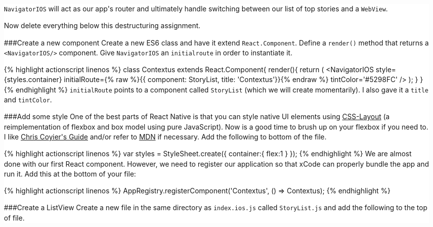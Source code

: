 `NavigatorIOS` will act as our app's router and ultimately handle switching between our list of top stories and a `WebView`.

Now delete everything below this destructuring assignment.

###Create a new component
Create a new ES6 class and have it extend `React.Component`. Define a `render()` method that returns a `<NavigatorIOS/>` component.  Give `NavigatorIOS` an `initialroute` in order to instantiate it.

{% highlight actionscript linenos %}
class Contextus extends React.Component{
  render(){
    return (
      <NavigatorIOS
        style={styles.container}
        initialRoute={% raw  %}{{
          component: StoryList,
          title: 'Contextus'}}{% endraw %}
        tintColor='#5298FC'
      />
    );
  }
}
{% endhighlight %}
`initialRoute` points to a component called `StoryList` (which we will create momentarily). I also gave it a `title` and `tintColor`.


###Add some style
One of the best parts of React Native is that you can style native UI elements using [CSS-Layout](https://speakerdeck.com/vjeux/react-css-in-js) (a reimplementation of flexbox and box model using pure JavaScript). Now is a good time to brush up on your flexbox if you need to. I like [Chris Coyier's Guide](https://css-tricks.com/snippets/css/a-guide-to-flexbox/) and/or refer to [MDN](https://developer.mozilla.org/en-US/docs/Web/Guide/CSS/Using_flexbox_to_lay_out_web_applications) if necessary. Add the following to bottom of the file.

{% highlight actionscript linenos %}
var styles = StyleSheet.create({
  container:{
    flex:1
  }
});
{% endhighlight %}
We are almost done with our first React component. However, we need to register our application so that xCode can properly bundle the app and run it. Add this at the bottom of your file:

{% highlight actionscript linenos %}
AppRegistry.registerComponent('Contextus', () => Contextus);
{% endhighlight %}




###Create a ListView
Create a new file in the same directory as `index.ios.js` called `StoryList.js` and add the following to the top of file.
